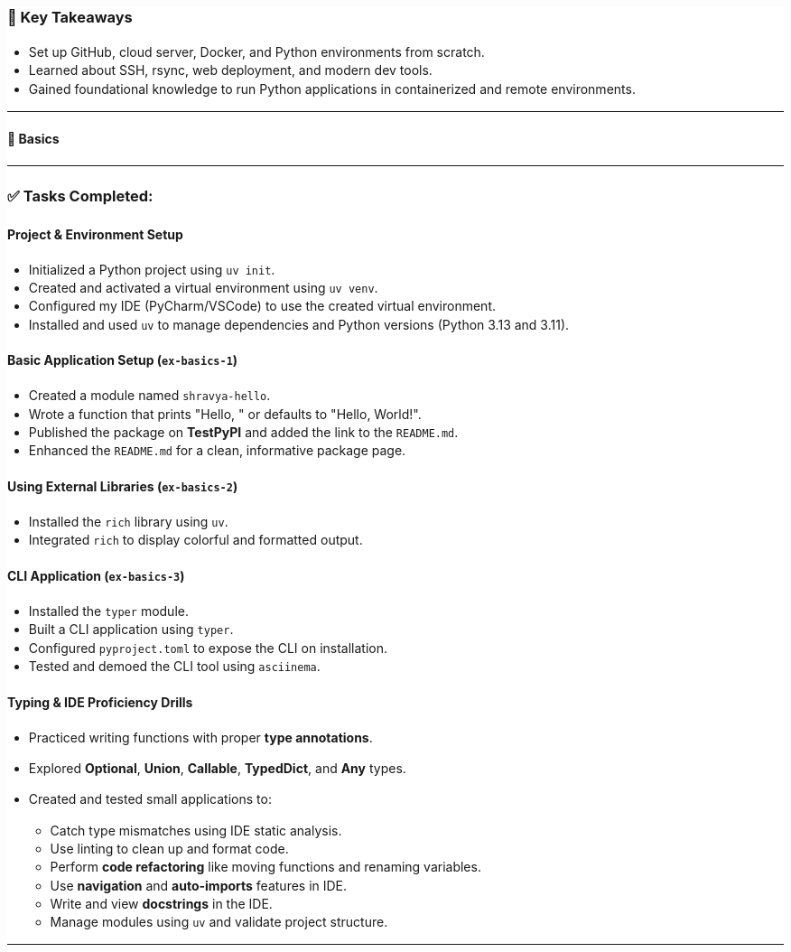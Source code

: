 ### 🧠 Key Takeaways

- Set up GitHub, cloud server, Docker, and Python environments from scratch.
- Learned about SSH, rsync, web deployment, and modern dev tools.
- Gained foundational knowledge to run Python applications in containerized and remote environments.


---



#### 📅 Basics

---

### ✅ Tasks Completed:

####  **Project & Environment Setup**

* Initialized a Python project using `uv init`.
* Created and activated a virtual environment using `uv venv`.
* Configured my IDE (PyCharm/VSCode) to use the created virtual environment.
* Installed and used `uv` to manage dependencies and Python versions (Python 3.13 and 3.11).

#### **Basic Application Setup (`ex-basics-1`)**

* Created a module named `shravya-hello`.
* Wrote a function that prints "Hello, <name>" or defaults to "Hello, World!".
* Published the package on **TestPyPI** and added the link to the `README.md`.
* Enhanced the `README.md` for a clean, informative package page.

####  **Using External Libraries (`ex-basics-2`)**

* Installed the `rich` library using `uv`.
* Integrated `rich` to display colorful and formatted output.

####  **CLI Application (`ex-basics-3`)**

* Installed the `typer` module.
* Built a CLI application using `typer`.
* Configured `pyproject.toml` to expose the CLI on installation.
* Tested and demoed the CLI tool using `asciinema`.

####  **Typing & IDE Proficiency Drills**

* Practiced writing functions with proper **type annotations**.
* Explored **Optional**, **Union**, **Callable**, **TypedDict**, and **Any** types.
* Created and tested small applications to:

  * Catch type mismatches using IDE static analysis.
  * Use linting to clean up and format code.
  * Perform **code refactoring** like moving functions and renaming variables.
  * Use **navigation** and **auto-imports** features in IDE.
  * Write and view **docstrings** in the IDE.
  * Manage modules using `uv` and validate project structure.

---